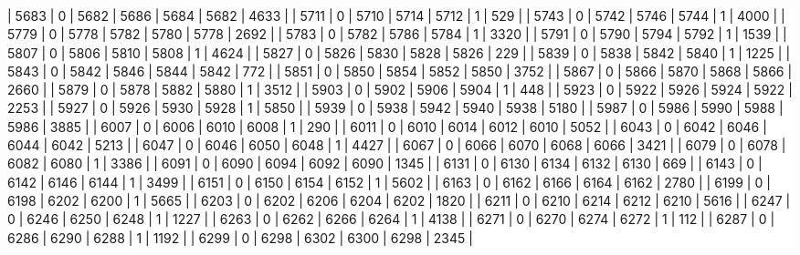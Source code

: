 | 5683                 | 0 | 5682 | 5686                | 5684                   | 5682 | 4633 | 
| 5711                 | 0 | 5710 | 5714                | 5712                   | 1    | 529  | 
| 5743                 | 0 | 5742 | 5746                | 5744                   | 1    | 4000 | 
| 5779                 | 0 | 5778 | 5782                | 5780                   | 5778 | 2692 | 
| 5783                 | 0 | 5782 | 5786                | 5784                   | 1    | 3320 | 
| 5791                 | 0 | 5790 | 5794                | 5792                   | 1    | 1539 | 
| 5807                 | 0 | 5806 | 5810                | 5808                   | 1    | 4624 | 
| 5827                 | 0 | 5826 | 5830                | 5828                   | 5826 | 229  | 
| 5839                 | 0 | 5838 | 5842                | 5840                   | 1    | 1225 | 
| 5843                 | 0 | 5842 | 5846                | 5844                   | 5842 | 772  | 
| 5851                 | 0 | 5850 | 5854                | 5852                   | 5850 | 3752 | 
| 5867                 | 0 | 5866 | 5870                | 5868                   | 5866 | 2660 | 
| 5879                 | 0 | 5878 | 5882                | 5880                   | 1    | 3512 | 
| 5903                 | 0 | 5902 | 5906                | 5904                   | 1    | 448  | 
| 5923                 | 0 | 5922 | 5926                | 5924                   | 5922 | 2253 | 
| 5927                 | 0 | 5926 | 5930                | 5928                   | 1    | 5850 | 
| 5939                 | 0 | 5938 | 5942                | 5940                   | 5938 | 5180 | 
| 5987                 | 0 | 5986 | 5990                | 5988                   | 5986 | 3885 | 
| 6007                 | 0 | 6006 | 6010                | 6008                   | 1    | 290  | 
| 6011                 | 0 | 6010 | 6014                | 6012                   | 6010 | 5052 | 
| 6043                 | 0 | 6042 | 6046                | 6044                   | 6042 | 5213 | 
| 6047                 | 0 | 6046 | 6050                | 6048                   | 1    | 4427 | 
| 6067                 | 0 | 6066 | 6070                | 6068                   | 6066 | 3421 | 
| 6079                 | 0 | 6078 | 6082                | 6080                   | 1    | 3386 | 
| 6091                 | 0 | 6090 | 6094                | 6092                   | 6090 | 1345 | 
| 6131                 | 0 | 6130 | 6134                | 6132                   | 6130 | 669  | 
| 6143                 | 0 | 6142 | 6146                | 6144                   | 1    | 3499 | 
| 6151                 | 0 | 6150 | 6154                | 6152                   | 1    | 5602 | 
| 6163                 | 0 | 6162 | 6166                | 6164                   | 6162 | 2780 | 
| 6199                 | 0 | 6198 | 6202                | 6200                   | 1    | 5665 | 
| 6203                 | 0 | 6202 | 6206                | 6204                   | 6202 | 1820 | 
| 6211                 | 0 | 6210 | 6214                | 6212                   | 6210 | 5616 | 
| 6247                 | 0 | 6246 | 6250                | 6248                   | 1    | 1227 | 
| 6263                 | 0 | 6262 | 6266                | 6264                   | 1    | 4138 | 
| 6271                 | 0 | 6270 | 6274                | 6272                   | 1    | 112  | 
| 6287                 | 0 | 6286 | 6290                | 6288                   | 1    | 1192 | 
| 6299                 | 0 | 6298 | 6302                | 6300                   | 6298 | 2345 | 